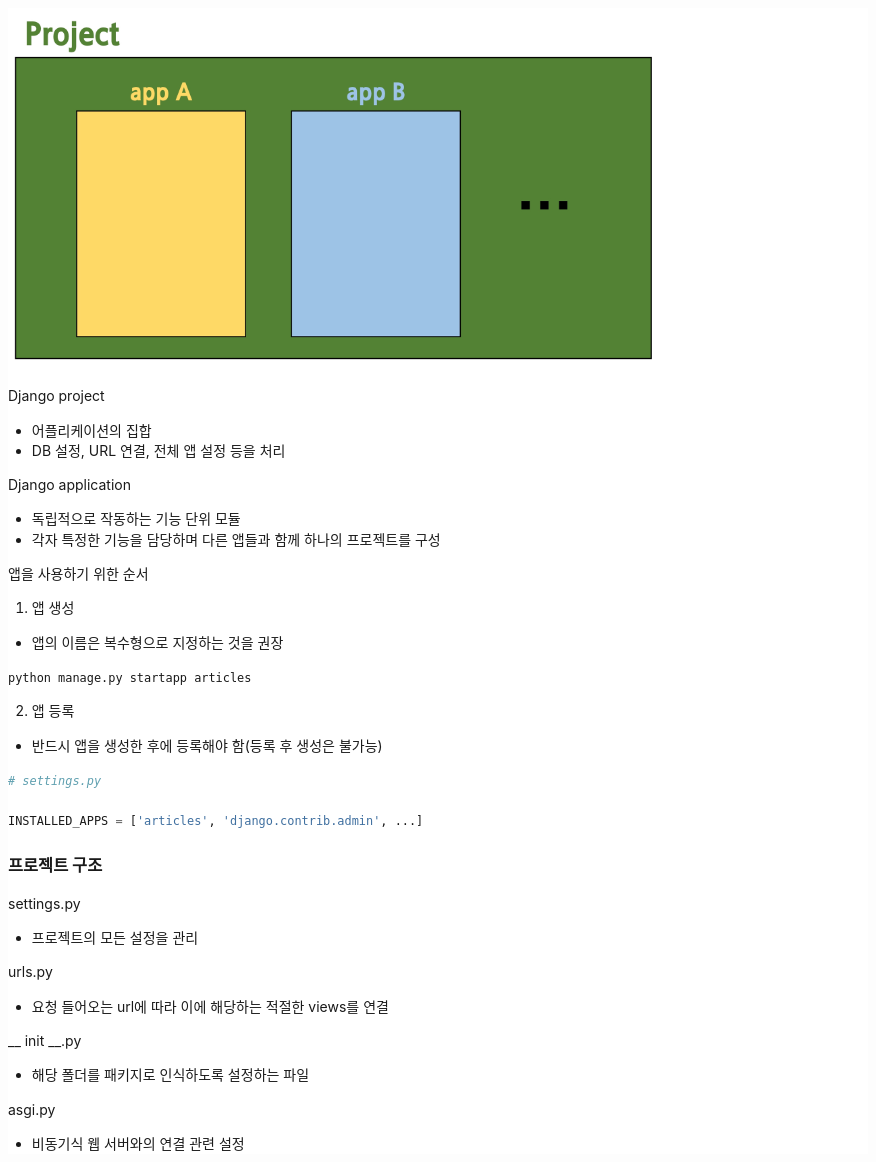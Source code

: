 ![project & app](./img/project_app.png)

Django project
- 어플리케이션의 집합  
- DB 설정, URL 연결, 전체 앱 설정 등을 처리

Django application
- 독립적으로 작동하는 기능 단위 모듈
- 각자 특정한 기능을 담당하며 다른 앱들과 함께 하나의 프로젝트를 구성  

앱을 사용하기 위한 순서
1. 앱 생성
- 앱의 이름은 복수형으로 지정하는 것을 권장
```bash
python manage.py startapp articles
```
2. 앱 등록
- 반드시 앱을 생성한 후에 등록해야 함(등록 후 생성은 불가능)
```python
# settings.py

INSTALLED_APPS = ['articles', 'django.contrib.admin', ...]
```

### 프로젝트 구조
settings.py
- 프로젝트의 모든 설정을 관리

urls.py
- 요청 들어오는 url에 따라 이에 해당하는 적절한 views를 연결

__ init __.py
- 해당 폴더를 패키지로 인식하도록 설정하는 파일

asgi.py
- 비동기식 웹 서버와의 연결 관련 설정
